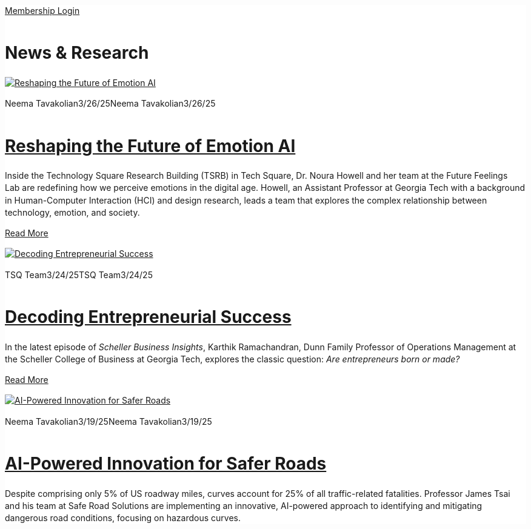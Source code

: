 [Membership Login](https://community.techsquareatl.com/myaccount)

# News & Research

[![Reshaping the Future of Emotion AI](https://images.squarespace-cdn.com/content/v1/547c8400e4b04456c82aade5/1743012262515-XVQFMIVI566QS5LSM2UJ/scott-fillmer-rBKkZiQc4rE-unsplash.jpg?format=2500w)](https://www.techsquareatl.com/tech-square-news/2025/3/26/reshaping-the-future-of-emotion-ai)

Neema Tavakolian3/26/25Neema Tavakolian3/26/25

# [Reshaping the Future of Emotion AI](https://www.techsquareatl.com/tech-square-news/2025/3/26/reshaping-the-future-of-emotion-ai)

Inside the Technology Square Research Building (TSRB) in Tech Square, Dr. Noura Howell and her team at the Future Feelings Lab are redefining how we perceive emotions in the digital age. Howell, an Assistant Professor at Georgia Tech with a background in Human-Computer Interaction (HCI) and design research, leads a team that explores the complex relationship between technology, emotion, and society.

[Read More](https://www.techsquareatl.com/tech-square-news/2025/3/26/reshaping-the-future-of-emotion-ai)

[![Decoding Entrepreneurial Success](https://images.squarespace-cdn.com/content/v1/547c8400e4b04456c82aade5/1742827611849-RWJPLCC3W9X0DQHG1FQ7/karthik-ramachandran-business-insights.jpg?format=2500w)](https://www.techsquareatl.com/tech-square-news/2025/3/24/decoding-entrepreneurial-success)

TSQ Team3/24/25TSQ Team3/24/25

# [Decoding Entrepreneurial Success](https://www.techsquareatl.com/tech-square-news/2025/3/24/decoding-entrepreneurial-success)

In the latest episode of _Scheller Business Insights_, Karthik Ramachandran, Dunn Family Professor of Operations Management at the Scheller College of Business at Georgia Tech, explores the classic question: _Are entrepreneurs born or made?_

[Read More](https://www.techsquareatl.com/tech-square-news/2025/3/24/decoding-entrepreneurial-success)

[![AI-Powered Innovation for Safer Roads](https://images.squarespace-cdn.com/content/v1/547c8400e4b04456c82aade5/1742394944792-BIGW8GRVO7OVHITPOI4C/Picture2.jpg?format=2500w)](https://www.techsquareatl.com/tech-square-news/2025/3/19/ai-powered-innovation-for-safer-roads)

Neema Tavakolian3/19/25Neema Tavakolian3/19/25

# [AI-Powered Innovation for Safer Roads](https://www.techsquareatl.com/tech-square-news/2025/3/19/ai-powered-innovation-for-safer-roads)

Despite comprising only 5% of US roadway miles, curves account for 25% of all traffic-related fatalities. Professor James Tsai and his team at Safe Road Solutions are implementing an innovative, AI-powered approach to identifying and mitigating dangerous road conditions, focusing on hazardous curves.
